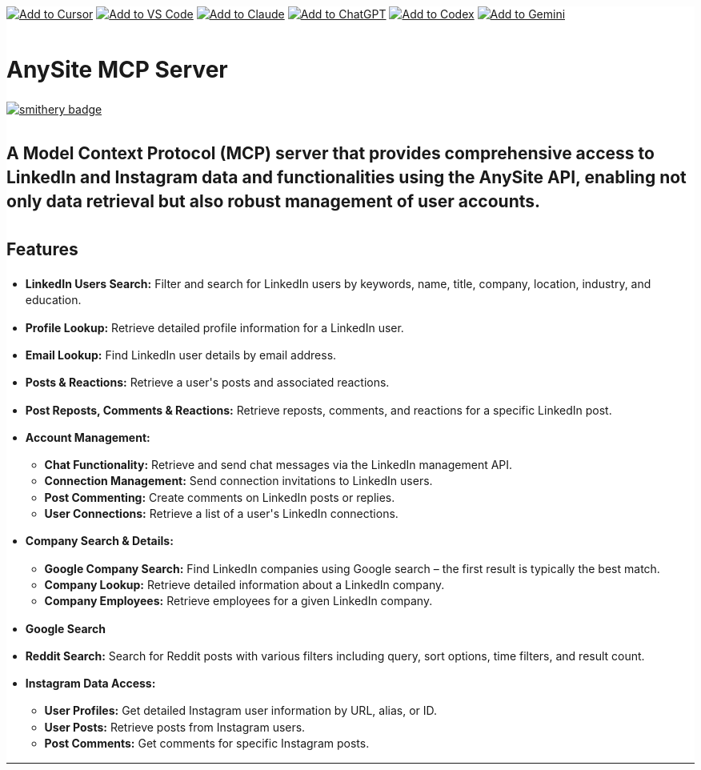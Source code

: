 [![Add to Cursor](https://fastmcp.me/badges/cursor_dark.svg)](https://fastmcp.me/MCP/Details/1340/linkedin-api)
[![Add to VS Code](https://fastmcp.me/badges/vscode_dark.svg)](https://fastmcp.me/MCP/Details/1340/linkedin-api)
[![Add to Claude](https://fastmcp.me/badges/claude_dark.svg)](https://fastmcp.me/MCP/Details/1340/linkedin-api)
[![Add to ChatGPT](https://fastmcp.me/badges/chatgpt_dark.svg)](https://fastmcp.me/MCP/Details/1340/linkedin-api)
[![Add to Codex](https://fastmcp.me/badges/codex_dark.svg)](https://fastmcp.me/MCP/Details/1340/linkedin-api)
[![Add to Gemini](https://fastmcp.me/badges/gemini_dark.svg)](https://fastmcp.me/MCP/Details/1340/linkedin-api)

# AnySite MCP Server
[![smithery badge](https://smithery.ai/badge/@anysite/mcp)](https://smithery.ai/server/@anysite/mcp)

A Model Context Protocol (MCP) server that provides comprehensive access to LinkedIn and Instagram data and functionalities using the AnySite API, enabling not only data retrieval but also robust management of user accounts.
---

## Features

- **LinkedIn Users Search:** Filter and search for LinkedIn users by keywords, name, title, company, location, industry, and education.
- **Profile Lookup:** Retrieve detailed profile information for a LinkedIn user.
- **Email Lookup:** Find LinkedIn user details by email address.
- **Posts & Reactions:** Retrieve a user's posts and associated reactions.
- **Post Reposts, Comments & Reactions:** Retrieve reposts, comments, and reactions for a specific LinkedIn post.
- **Account Management:**
  - **Chat Functionality:** Retrieve and send chat messages via the LinkedIn management API.
  - **Connection Management:** Send connection invitations to LinkedIn users.
  - **Post Commenting:** Create comments on LinkedIn posts or replies.
  - **User Connections:** Retrieve a list of a user's LinkedIn connections.
- **Company Search & Details:**  
  - **Google Company Search:** Find LinkedIn companies using Google search – the first result is typically the best match.  
  - **Company Lookup:** Retrieve detailed information about a LinkedIn company.  
  - **Company Employees:** Retrieve employees for a given LinkedIn company.
  
- **Google Search**
- **Reddit Search:** Search for Reddit posts with various filters including query, sort options, time filters, and result count.
- **Instagram Data Access:**
  - **User Profiles:** Get detailed Instagram user information by URL, alias, or ID.
  - **User Posts:** Retrieve posts from Instagram users.
  - **Post Comments:** Get comments for specific Instagram posts.

---
